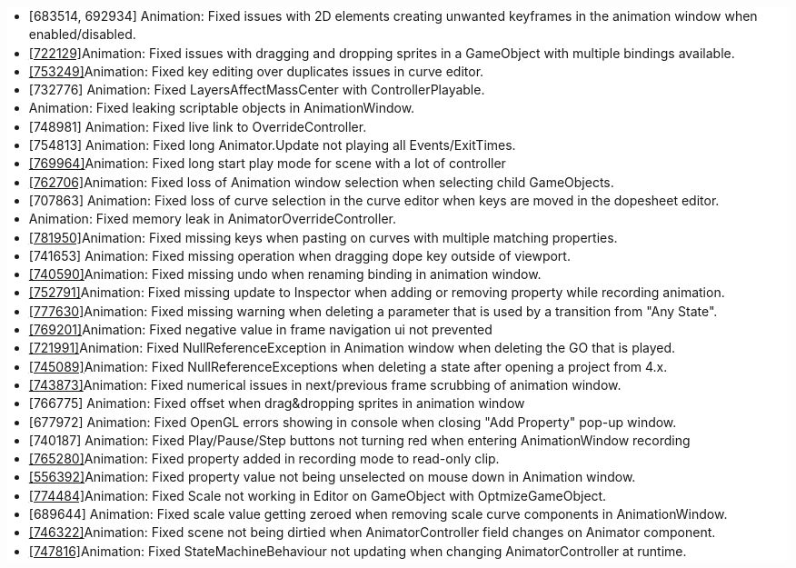 -   \[683514, 692934\] Animation: Fixed issues with 2D elements creating unwanted keyframes in the animation window when enabled/disabled.
-   [\[722129\]](https://issuetracker.unity3d.com/issues/nullreference-when-trying-to-animate-sprite-in-animation-window)Animation: Fixed issues with dragging and dropping sprites in a GameObject with multiple bindings available.
-   [\[753249\]](https://issuetracker.unity3d.com/issues/aw-entering-1-in-edit-key-time-options-returns-0)Animation: Fixed key editing over duplicates issues in curve editor.
-   \[732776\] Animation: Fixed LayersAffectMassCenter with ControllerPlayable.
-   Animation: Fixed leaking scriptable objects in AnimationWindow.
-   \[748981\] Animation: Fixed live link to OverrideController.
-   \[754813\] Animation: Fixed long Animator.Update not playing all Events/ExitTimes.
-   [\[769964\]](https://issuetracker.unity3d.com/issues/starting-play-mode-in-editor-animatorstatemachine-buildruntimeasset-takes-longer-than-usual-first-time)Animation: Fixed long start play mode for scene with a lot of controller
-   [\[762706\]](https://issuetracker.unity3d.com/issues/selecting-children-on-a-game-object-changes-the-current-animation-selection)Animation: Fixed loss of Animation window selection when selecting child GameObjects.
-   \[707863\] Animation: Fixed loss of curve selection in the curve editor when keys are moved in the dopesheet editor.
-   Animation: Fixed memory leak in AnimatorOverrideController.
-   [\[781950\]](https://issuetracker.unity3d.com/issues/we-can-lose-properties-when-copy-slash-pasting-properties-from-one-clip-to-another-in-animation-window)Animation: Fixed missing keys when pasting on curves with multiple matching properties.
-   \[741653\] Animation: Fixed missing operation when dragging dope key outside of viewport.
-   [\[740590\]](https://issuetracker.unity3d.com/issues/animation-window-allows-to-rename-but-later-shows-missing-warning-and-doesnt-let-to-undo)Animation: Fixed missing undo when renaming binding in animation window.
-   [\[752791\]](https://issuetracker.unity3d.com/issues/aw-inconsistent-inspector-update)Animation: Fixed missing update to Inspector when adding or removing property while recording animation.
-   [\[777630\]](https://issuetracker.unity3d.com/issues/deleting-parameter-which-is-used-by-transition-from-any-state-doesnt-trigger-a-warning)Animation: Fixed missing warning when deleting a parameter that is used by a transition from \"Any State\".
-   [\[769201\]](https://issuetracker.unity3d.com/issues/aw-can-enter-negative-value-for-current-frame-value)Animation: Fixed negative value in frame navigation ui not prevented
-   [\[721991\]](https://issuetracker.unity3d.com/issues/animation-throws-nullreferenceexception-and-continues-playing-after-the-gameobject-is-deleted)Animation: Fixed NullReferenceException in Animation window when deleting the GO that is played.
-   [\[745089\]](https://issuetracker.unity3d.com/issues/animator-controller-remove-of-state-in-animator-controller-in-survival-shooter-causes-multiple-nullreferenceexceptions)Animation: Fixed NullReferenceExceptions when deleting a state after opening a project from 4.x.
-   [\[743873\]](https://issuetracker.unity3d.com/issues/aw-next-frame-hotkey-stops-at-increments-of-1m3sec)Animation: Fixed numerical issues in next/previous frame scrubbing of animation window.
-   \[766775\] Animation: Fixed offset when drag&dropping sprites in animation window
-   \[677972\] Animation: Fixed OpenGL errors showing in console when closing \"Add Property\" pop-up window.
-   \[740187\] Animation: Fixed Play/Pause/Step buttons not turning red when entering AnimationWindow recording
-   [\[765280\]](https://issuetracker.unity3d.com/issues/can-edit-imported-read-only-animation-clip)Animation: Fixed property added in recording mode to read-only clip.
-   [\[556392\]](https://issuetracker.unity3d.com/issues/animation-window-text-in-input-fields-cant-be-deselected)Animation: Fixed property value not being unselected on mouse down in Animation window.
-   [\[774484\]](https://issuetracker.unity3d.com/issues/after-importing-model-with-optimize-game-object-enabled-leads-to-incorrect-gameobject-scaling)Animation: Fixed Scale not working in Editor on GameObject with OptmizeGameObject.
-   \[689644\] Animation: Fixed scale value getting zeroed when removing scale curve components in AnimationWindow.
-   [\[746322\]](https://issuetracker.unity3d.com/issues/animation-controller-doesnt-save-onto-a-gameobject)Animation: Fixed scene not being dirtied when AnimatorController field changes on Animator component.
-   [\[747816\]](https://issuetracker.unity3d.com/issues/statemachine-when-changing-animator-controller-in-play-mode-state-machine-behavior-doesnt-change)Animation: Fixed StateMachineBehaviour not updating when changing AnimatorController at runtime.